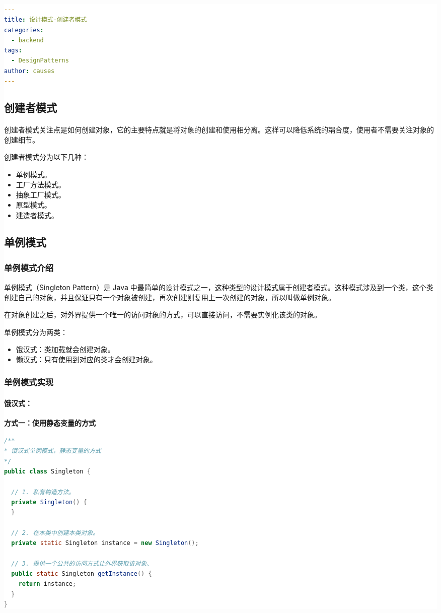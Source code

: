 ```yaml
---
title: 设计模式-创建者模式
categories:
  - backend
tags:
  - DesignPatterns
author: causes
---
```


## 创建者模式

创建者模式关注点是如何创建对象，它的主要特点就是将对象的创建和使用相分离。这样可以降低系统的耦合度，使用者不需要关注对象的创建细节。

创建者模式分为以下几种：

- 单例模式。
- 工厂方法模式。
- 抽象工厂模式。
- 原型模式。
- 建造者模式。

## 单例模式

### 单例模式介绍

单例模式（Singleton Pattern）是 Java 中最简单的设计模式之一，这种类型的设计模式属于创建者模式。这种模式涉及到一个类，这个类创建自己的对象，并且保证只有一个对象被创建，再次创建则复用上一次创建的对象，所以叫做单例对象。

在对象创建之后，对外界提供一个唯一的访问对象的方式，可以直接访问，不需要实例化该类的对象。

单例模式分为两类：

- 饿汉式：类加载就会创建对象。
- 懒汉式：只有使用到对应的类才会创建对象。

### 单例模式实现

#### 饿汉式：

**方式一：使用静态变量的方式**

```java
/**
* 饿汉式单例模式，静态变量的方式
*/
public class Singleton {

  // 1. 私有构造方法。
  private Singleton() {
  }

  // 2. 在本类中创建本类对象。
  private static Singleton instance = new Singleton();

  // 3. 提供一个公共的访问方式让外界获取该对象、
  public static Singleton getInstance() {
    return instance;
  }
}
```
